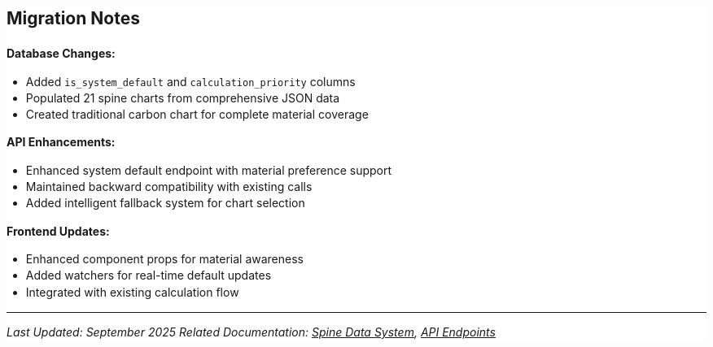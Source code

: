 ## Migration Notes

**Database Changes:**
- Added `is_system_default` and `calculation_priority` columns
- Populated 21 spine charts from comprehensive JSON data
- Created traditional carbon chart for complete material coverage

**API Enhancements:**
- Enhanced system default endpoint with material preference support
- Maintained backward compatibility with existing calls
- Added intelligent fallback system for chart selection

**Frontend Updates:**
- Enhanced component props for material awareness
- Added watchers for real-time default updates
- Integrated with existing calculation flow

---

*Last Updated: September 2025*
*Related Documentation: [Spine Data System](SPINE_DATA_SYSTEM.md), [API Endpoints](API_ENDPOINTS.md)*